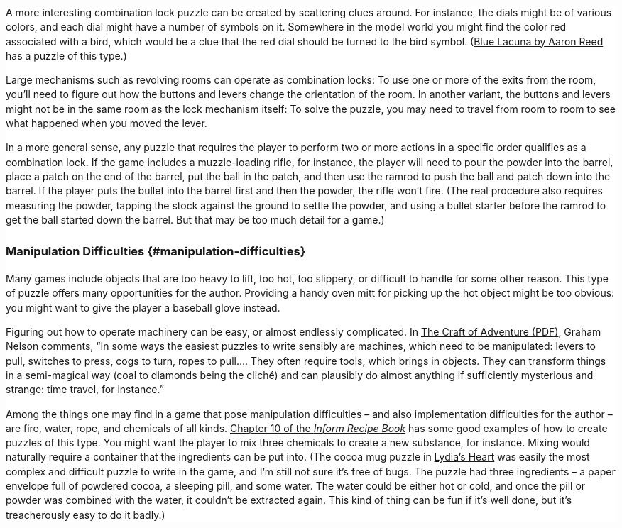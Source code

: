A more interesting combination lock puzzle can be created by scattering
clues around. For instance, the dials might be of various colors, and
each dial might have a number of symbols on it. Somewhere in the model
world you might find the color red associated with a bird, which would
be a clue that the red dial should be turned to the bird symbol. ([Blue
Lacuna by Aaron Reed][4] has a puzzle of this type.)

Large mechanisms such as revolving rooms can operate as combination
locks: To use one or more of the exits from the room, you’ll need to
figure out how the buttons and levers change the orientation of the
room. In another variant, the buttons and levers might not be in the
same room as the lock mechanism itself: To solve the puzzle, you may
need to travel from room to room to see what happened when you moved the
lever.

In a more general sense, any puzzle that requires the player to perform
two or more actions in a specific order qualifies as a combination lock.
If the game includes a muzzle-loading rifle, for instance, the player
will need to pour the powder into the barrel, place a patch on the end
of the barrel, put the ball in the patch, and then use the ramrod to
push the ball and patch down into the barrel. If the player puts the
bullet into the barrel first and then the powder, the rifle won’t fire.
(The real procedure also requires measuring the powder, tapping the
stock against the ground to settle the powder, and using a bullet
starter before the ramrod to get the ball started down the barrel. But
that may be too much detail for a game.)

### Manipulation Difficulties   {#manipulation-difficulties}

Many games include objects that are too heavy to lift, too hot, too
slippery, or difficult to handle for some other reason. This type of
puzzle offers many opportunities for the author. Providing a handy oven
mitt for picking up the hot object might be too obvious: you might want
to give the player a baseball glove instead.

Figuring out how to operate machinery can be easy, or almost endlessly
complicated. In [The Craft of Adventure (PDF)][5], Graham Nelson
comments, “In some ways the easiest puzzles to write sensibly are
machines, which need to be manipulated: levers to pull, switches to
press, cogs to turn, ropes to pull…. They often require tools, which
brings in objects. They can transform things in a semi-magical way (coal
to diamonds being the cliché) and can plausibly do almost anything if
sufficiently mysterious and strange: time travel, for instance.”

Among the things one may find in a game that pose manipulation
difficulties – and also implementation difficulties for the author – are
fire, water, rope, and chemicals of all kinds. [Chapter 10 of the
*Inform Recipe Book*](../RB_10.html) has some good examples of how to
create puzzles of this type. You might want the player to mix three
chemicals to create a new substance, for instance. Mixing would
naturally require a container that the ingredients can be put into. (The
cocoa mug puzzle in [Lydia’s Heart][6] was easily the most complex and
difficult puzzle to write in the game, and I’m still not sure it’s free
of bugs. The puzzle had three ingredients – a paper envelope full of
powdered cocoa, a sleeping pill, and some water. The water could be
either hot or cold, and once the pill or powder was combined with the
water, it couldn’t be extracted again. This kind of thing can be fun if
it’s well done, but it’s treacherously easy to do it badly.)


[1]: http://brasslantern.org/writers/iftheory/betterpuzzles-a.html
[2]: http://inform-fiction.org/manual/html/contents.html
[3]: http://inform-fiction.org/manual/html/s50.html
[4]: https://aareed.itch.io/blue-lacuna
[5]: https://mirror.ifarchive.org/if-archive/info/Craft.Of.Adventure.pdf
[6]: https://ifdb.org/viewgame?id=7t22wbllftv7nuiw
[7]: https://groups.google.com/g/rec.arts.int-fiction/c/5vue1RyLZEk/m/vPTSk7_0AvUJ
[8]: https://ifdb.org/viewgame?id=w5s3sv43s3p98v45
[9]: https://ifdb.org/viewgame?id=7d5kjxqadyuyfgzu
[10]: https://ifdb.org/viewgame?id=9ntef9expou18abv
[11]: https://ifarchive.org/if-archive/info/Craft.Of.Adventure.txt